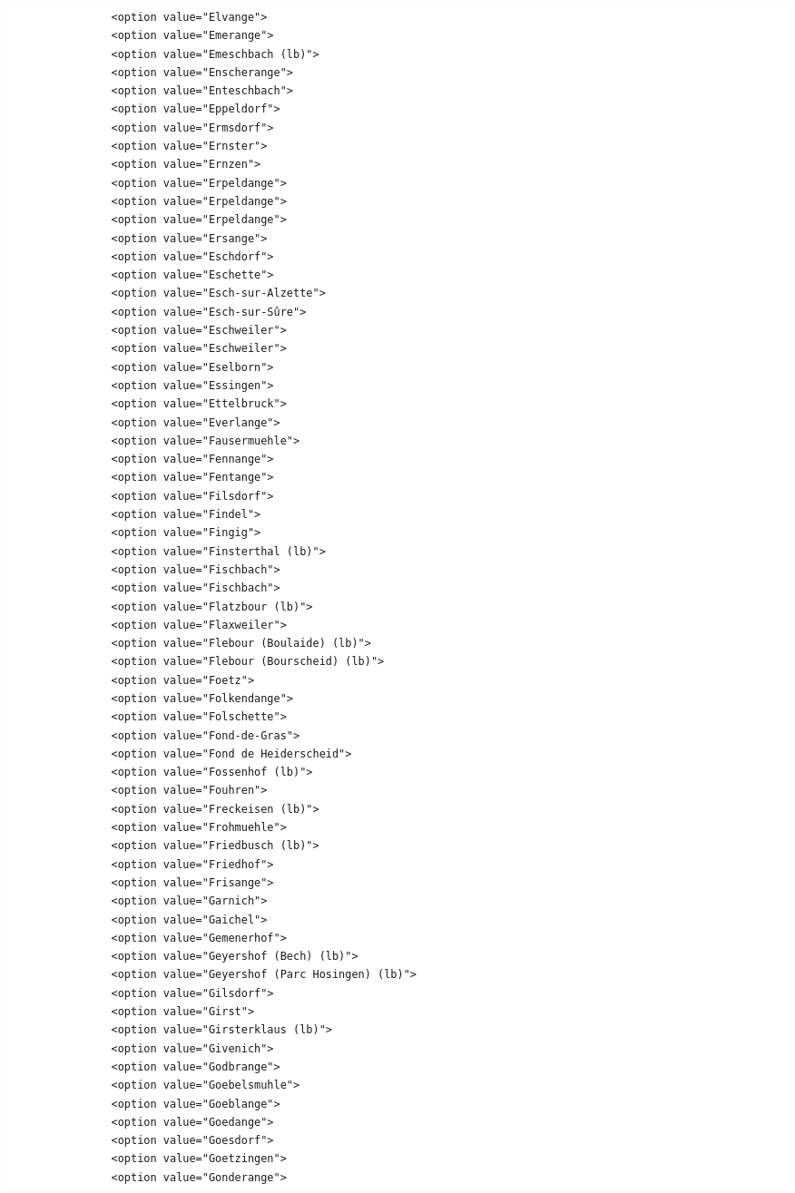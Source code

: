 					<option value="Elvange">
					<option value="Emerange">
					<option value="Emeschbach (lb)">
					<option value="Enscherange">
					<option value="Enteschbach">
					<option value="Eppeldorf">
					<option value="Ermsdorf">
					<option value="Ernster">
					<option value="Ernzen">
					<option value="Erpeldange">
					<option value="Erpeldange">
					<option value="Erpeldange">
					<option value="Ersange">
					<option value="Eschdorf">
					<option value="Eschette">
					<option value="Esch-sur-Alzette">
					<option value="Esch-sur-Sûre">
					<option value="Eschweiler">
					<option value="Eschweiler">
					<option value="Eselborn">
					<option value="Essingen">
					<option value="Ettelbruck">
					<option value="Everlange">
					<option value="Fausermuehle">
					<option value="Fennange">
					<option value="Fentange">
					<option value="Filsdorf">
					<option value="Findel">
					<option value="Fingig">
					<option value="Finsterthal (lb)">
					<option value="Fischbach">
					<option value="Fischbach">
					<option value="Flatzbour (lb)">
					<option value="Flaxweiler">
					<option value="Flebour (Boulaide) (lb)">
					<option value="Flebour (Bourscheid) (lb)">
					<option value="Foetz">
					<option value="Folkendange">
					<option value="Folschette">
					<option value="Fond-de-Gras">
					<option value="Fond de Heiderscheid">
					<option value="Fossenhof (lb)">
					<option value="Fouhren">
					<option value="Freckeisen (lb)">
					<option value="Frohmuehle">
					<option value="Friedbusch (lb)">
					<option value="Friedhof">
					<option value="Frisange">
					<option value="Garnich">
					<option value="Gaichel">
					<option value="Gemenerhof">
					<option value="Geyershof (Bech) (lb)">
					<option value="Geyershof (Parc Hosingen) (lb)">
					<option value="Gilsdorf">
					<option value="Girst">
					<option value="Girsterklaus (lb)">
					<option value="Givenich">
					<option value="Godbrange">
					<option value="Goebelsmuhle">
					<option value="Goeblange">
					<option value="Goedange">
					<option value="Goesdorf">
					<option value="Goetzingen">
					<option value="Gonderange">